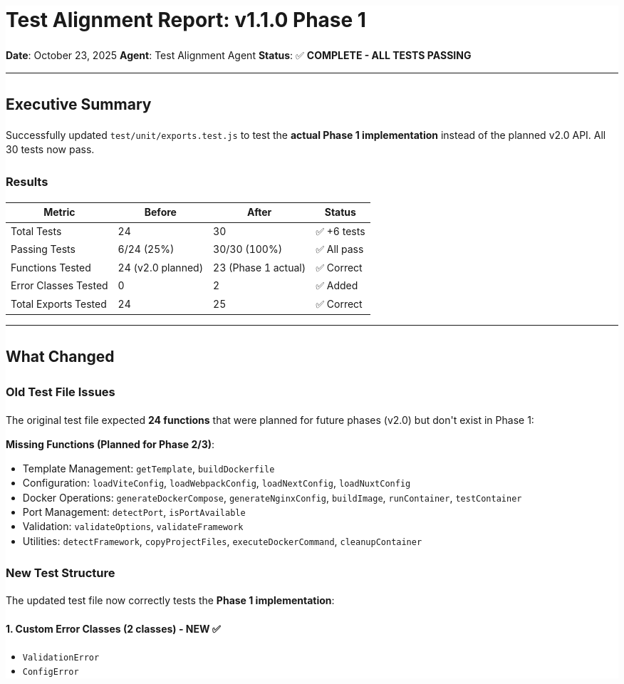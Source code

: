 # Test Alignment Report: v1.1.0 Phase 1

**Date**: October 23, 2025
**Agent**: Test Alignment Agent
**Status**: ✅ **COMPLETE - ALL TESTS PASSING**

---

## Executive Summary

Successfully updated `test/unit/exports.test.js` to test the **actual Phase 1 implementation** instead of the planned v2.0 API. All 30 tests now pass.

### Results

| Metric | Before | After | Status |
|--------|--------|-------|--------|
| Total Tests | 24 | 30 | ✅ +6 tests |
| Passing Tests | 6/24 (25%) | 30/30 (100%) | ✅ All pass |
| Functions Tested | 24 (v2.0 planned) | 23 (Phase 1 actual) | ✅ Correct |
| Error Classes Tested | 0 | 2 | ✅ Added |
| Total Exports Tested | 24 | 25 | ✅ Correct |

---

## What Changed

### Old Test File Issues

The original test file expected **24 functions** that were planned for future phases (v2.0) but don't exist in Phase 1:

**Missing Functions (Planned for Phase 2/3)**:
- Template Management: `getTemplate`, `buildDockerfile`
- Configuration: `loadViteConfig`, `loadWebpackConfig`, `loadNextConfig`, `loadNuxtConfig`
- Docker Operations: `generateDockerCompose`, `generateNginxConfig`, `buildImage`, `runContainer`, `testContainer`
- Port Management: `detectPort`, `isPortAvailable`
- Validation: `validateOptions`, `validateFramework`
- Utilities: `detectFramework`, `copyProjectFiles`, `executeDockerCommand`, `cleanupContainer`

### New Test Structure

The updated test file now correctly tests the **Phase 1 implementation**:

#### 1. Custom Error Classes (2 classes) - NEW ✅
- `ValidationError`
- `ConfigError`
